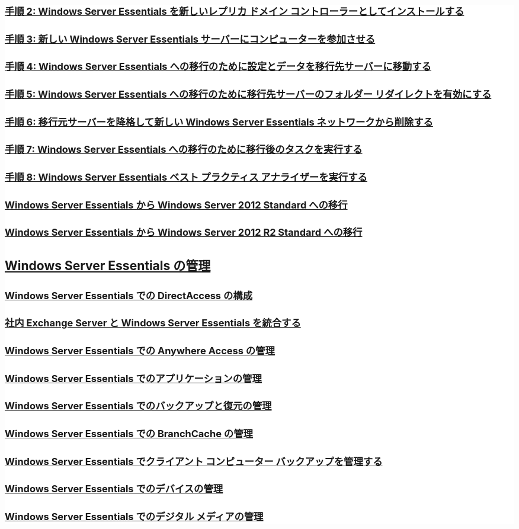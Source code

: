### [手順 2: Windows Server Essentials を新しいレプリカ ドメイン コントローラーとしてインストールする](migrate/Step-2--Install-Windows-Server-Essentials-as-a-new-replica-domain-controller.md)
### [手順 3: 新しい Windows Server Essentials サーバーにコンピューターを参加させる](migrate/Step-3--Join-computers-to-the-new-Windows-Server-Essentials-server.md)
### [手順 4: Windows Server Essentials への移行のために設定とデータを移行先サーバーに移動する](migrate/Step-4--Move-settings-and-data-to-the-Destination-Server-for-Windows-Server-Essentials-migration.md)
### [手順 5: Windows Server Essentials への移行のために移行先サーバーのフォルダー リダイレクトを有効にする](migrate/Step-5--Enable-folder-redirection-on-the-Destination-Server-for-Windows-Server-Essentials-migration.md)
### [手順 6: 移行元サーバーを降格して新しい Windows Server Essentials ネットワークから削除する](migrate/Step-6--Demote-and-remove-the-Source-Server-from-the-new-Windows-Server-Essentials-network.md)
### [手順 7: Windows Server Essentials への移行のために移行後のタスクを実行する](migrate/Step-7--Perform-post-migration-tasks-for-the-Windows-Server-Essentials-migration.md)
### [手順 8: Windows Server Essentials ベスト プラクティス アナライザーを実行する](migrate/Step-8--Run-the-Windows-Server-Essentials-Best-Practices-Analyzer.md)
### [Windows Server Essentials から Windows Server 2012 Standard への移行](migrate/Transition-from-Windows-Server-2012-Essentials-to-Windows-Server-2012-Standard.md)
### [Windows Server Essentials から Windows Server 2012 R2 Standard への移行](migrate/Transition-from-Windows-Server-2012-R2-Essentials-to-Windows-Server-2012-R2-Standard.md)
## [Windows Server Essentials の管理](manage/Manage-Windows-Server-Essentials.md)
### [Windows Server Essentials での DirectAccess の構成](manage/Configure-DirectAccess-in-Windows-Server-Essentials.md)
### [社内 Exchange Server と Windows Server Essentials を統合する](manage/Integrate-an-On-Premises-Exchange-Server-with-Windows-Server-Essentials.md)
### [Windows Server Essentials での Anywhere Access の管理](manage/Manage-Anywhere-Access-in-Windows-Server-Essentials.md)
### [Windows Server Essentials でのアプリケーションの管理](manage/Manage-Applications-in-Windows-Server-Essentials.md)
### [Windows Server Essentials でのバックアップと復元の管理](manage/Manage-Backup-and-Restore-in-Windows-Server-Essentials.md)
### [Windows Server Essentials での BranchCache の管理](manage/Manage-BranchCache-in-Windows-Server-Essentials.md)
### [Windows Server Essentials でクライアント コンピューター バックアップを管理する](manage/Manage-Client-Computer-Backup-in-Windows-Server-Essentials.md)
### [Windows Server Essentials でのデバイスの管理](manage/Manage-Devices-in-Windows-Server-Essentials.md)
### [Windows Server Essentials でのデジタル メディアの管理](manage/Manage-Digital-Media-in-Windows-Server-Essentials.md)